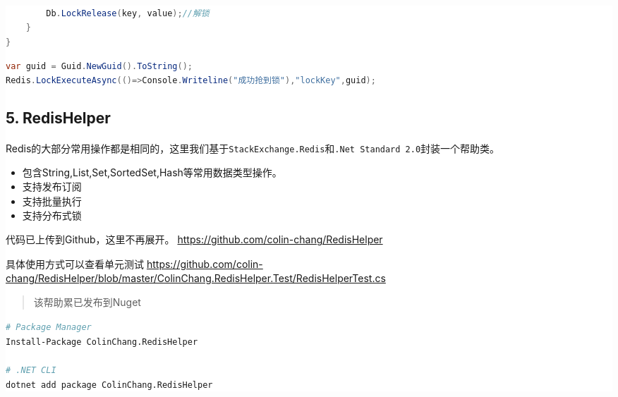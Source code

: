 ```csharp
        Db.LockRelease(key, value);//解锁
    }
}
```

```csharp
var guid = Guid.NewGuid().ToString();
Redis.LockExecuteAsync(()=>Console.Writeline("成功抢到锁"),"lockKey",guid);
```

## 5. RedisHelper
Redis的大部分常用操作都是相同的，这里我们基于`StackExchange.Redis`和`.Net Standard 2.0`封装一个帮助类。

* 包含String,List,Set,SortedSet,Hash等常用数据类型操作。
* 支持发布订阅
* 支持批量执行
* 支持分布式锁

代码已上传到Github，这里不再展开。
https://github.com/colin-chang/RedisHelper

具体使用方式可以查看单元测试
https://github.com/colin-chang/RedisHelper/blob/master/ColinChang.RedisHelper.Test/RedisHelperTest.cs

> 该帮助累已发布到Nuget

```sh
# Package Manager
Install-Package ColinChang.RedisHelper

# .NET CLI
dotnet add package ColinChang.RedisHelper
```